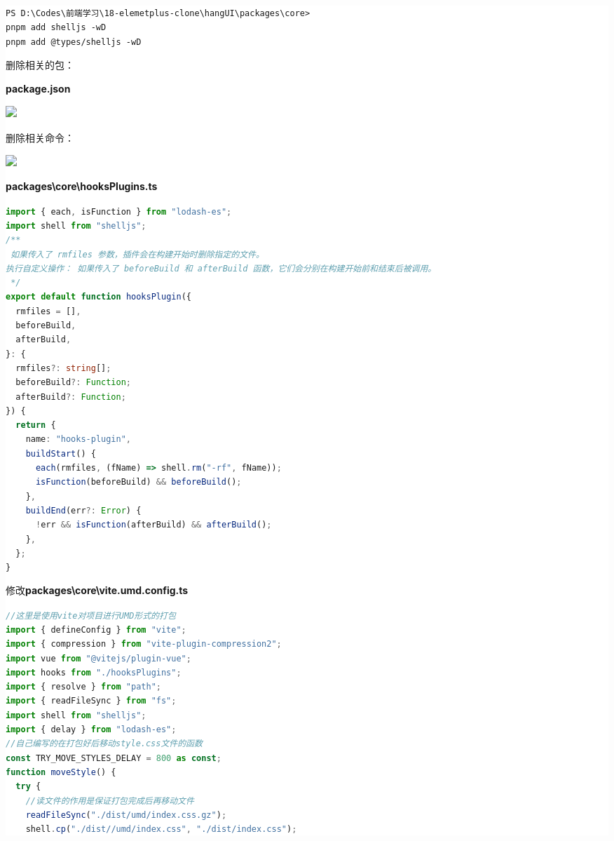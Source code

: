 ```
PS D:\Codes\前端学习\18-elemetplus-clone\hangUI\packages\core>
pnpm add shelljs -wD
pnpm add @types/shelljs -wD
```

删除相关的包：

**package.json**

![](D:\Codes\前端学习\18-elemetplus-clone\hangUI\assert\Snipaste_2025-02-16_19-54-49.png)

删除相关命令：

![](D:\Codes\前端学习\18-elemetplus-clone\hangUI\assert\Snipaste_2025-02-16_20-52-59.png)

**packages\core\hooksPlugins.ts**

```ts
import { each, isFunction } from "lodash-es";
import shell from "shelljs";
/**
 如果传入了 rmfiles 参数，插件会在构建开始时删除指定的文件。
执行自定义操作： 如果传入了 beforeBuild 和 afterBuild 函数，它们会分别在构建开始前和结束后被调用。
 */
export default function hooksPlugin({
  rmfiles = [],
  beforeBuild,
  afterBuild,
}: {
  rmfiles?: string[];
  beforeBuild?: Function;
  afterBuild?: Function;
}) {
  return {
    name: "hooks-plugin",
    buildStart() {
      each(rmfiles, (fName) => shell.rm("-rf", fName));
      isFunction(beforeBuild) && beforeBuild();
    },
    buildEnd(err?: Error) {
      !err && isFunction(afterBuild) && afterBuild();
    },
  };
}

```

修改**packages\core\vite.umd.config.ts**

```ts
//这里是使用vite对项目进行UMD形式的打包
import { defineConfig } from "vite";
import { compression } from "vite-plugin-compression2";
import vue from "@vitejs/plugin-vue";
import hooks from "./hooksPlugins";
import { resolve } from "path";
import { readFileSync } from "fs";
import shell from "shelljs";
import { delay } from "lodash-es";
//自己编写的在打包好后移动style.css文件的函数
const TRY_MOVE_STYLES_DELAY = 800 as const;
function moveStyle() {
  try {
    //读文件的作用是保证打包完成后再移动文件
    readFileSync("./dist/umd/index.css.gz");
    shell.cp("./dist//umd/index.css", "./dist/index.css");
```